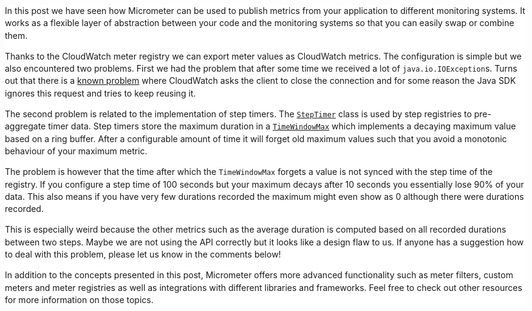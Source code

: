 In this post we have seen how Micrometer can be used to publish metrics from your application to different monitoring systems. It works as a flexible layer of abstraction between your code and the monitoring systems so that you can easily swap or combine them.

Thanks to the CloudWatch meter registry we can export meter values as CloudWatch metrics. The configuration is simple but we also encountered two problems. First we had the problem that after some time we received a lot of `java.io.IOException`s. Turns out that there is a [known problem](https://github.com/aws/aws-sdk-java-v2/issues/1380) where CloudWatch asks the client to close the connection and for some reason the Java SDK ignores this request and tries to keep reusing it.

The second problem is related to the implementation of step timers. The [`StepTimer`](https://github.com/micrometer-metrics/micrometer/blob/49162a881c4c80976980d6ea0ef45d2d59c4ca14/micrometer-core/src/main/java/io/micrometer/core/instrument/step/StepTimer.java) class is used by step registries to pre-aggregate timer data. Step timers store the maximum duration in a [`TimeWindowMax`](https://github.com/micrometer-metrics/micrometer/blob/49162a881c4c80976980d6ea0ef45d2d59c4ca14/micrometer-core/src/main/java/io/micrometer/core/instrument/distribution/TimeWindowMax.java) which implements a decaying maximum value based on a ring buffer. After a configurable amount of time it will forget old maximum values such that you avoid a monotonic behaviour of your maximum metric.

The problem is however that the time after which the `TimeWindowMax` forgets a value is not synced with the step time of the registry. If you configure a step time of 100 seconds but your maximum decays after 10 seconds you essentially lose 90% of your data. This also means if you have very few durations recorded the maximum might even show as 0 although there were durations recorded.

This is especially weird because the other metrics such as the average duration is computed based on all recorded durations between two steps. Maybe we are not using the API correctly but it looks like a design flaw to us. If anyone has a suggestion how to deal with this problem, please let us know in the comments below!

In addition to the concepts presented in this post, Micrometer offers more advanced functionality such as meter filters, custom meters and meter registries as well as integrations with different libraries and frameworks. Feel free to check out other resources for more information on those topics.
